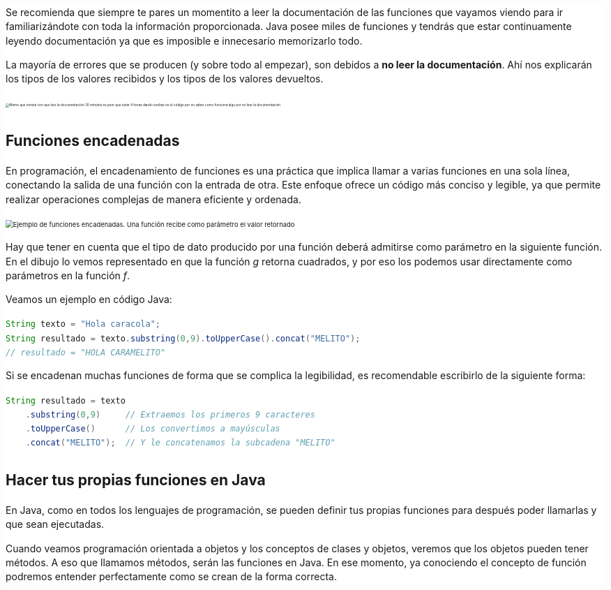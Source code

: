 

Se recomienda que siempre te pares un momentito a leer la documentación de las funciones que vayamos viendo para ir familiarizándote con toda la información proporcionada. Java posee miles de funciones y tendrás que estar continuamente leyendo documentación ya que es imposible e innecesario memorizarlo todo.

La mayoría de errores que se producen (y sobre todo al empezar), son debidos a **no leer la documentación**. Ahí nos explicarán los tipos de los valores recibidos y los tipos de los valores devueltos.

<img src="img/funciones/documentacion.png" alt="Meme que ironiza con que leer la documentación 30 minutos es peor que estar 4 horas dando vueltas en el código por no saber como funciona algo por no leer la documentación" style="zoom: 33%;" />


## Funciones encadenadas

En programación, el encadenamiento de funciones es una práctica que implica llamar a varias funciones en una sola línea, conectando la salida de una función con la entrada de otra. Este enfoque ofrece un código más conciso y legible, ya que permite realizar operaciones complejas de manera eficiente y ordenada.

<img src="img/funciones/function_machines_composed.png" alt="Ejemplo de funciones encadenadas. Una función recibe como parámetro el valor retornado " style="zoom:67%;" />

Hay que tener en cuenta que el tipo de dato producido por una función deberá admitirse como parámetro en la siguiente función. En el dibujo lo vemos representado en que la función $g$ retorna cuadrados, y por eso los podemos usar directamente como parámetros en la función $f$.

Veamos un ejemplo en código Java:

```java
String texto = "Hola caracola";
String resultado = texto.substring(0,9).toUpperCase().concat("MELITO");
// resultado = "HOLA CARAMELITO"
```

Si se encadenan muchas funciones de forma que se complica la legibilidad, es recomendable escribirlo de la siguiente forma:

```java
String resultado = texto
    .substring(0,9)     // Extraemos los primeros 9 caracteres 
    .toUpperCase()		// Los convertimos a mayúsculas
    .concat("MELITO");  // Y le concatenamos la subcadena "MELITO"
```



## Hacer tus propias funciones en Java

En Java, como en todos los lenguajes de programación, se pueden definir tus propias funciones para después poder llamarlas y que sean ejecutadas.

Cuando veamos programación orientada a objetos y los conceptos de clases y objetos, veremos que los objetos pueden tener métodos. A eso que llamamos métodos, serán las funciones en Java. En ese momento, ya conociendo el concepto de función podremos entender perfectamente como se crean de la forma correcta.

